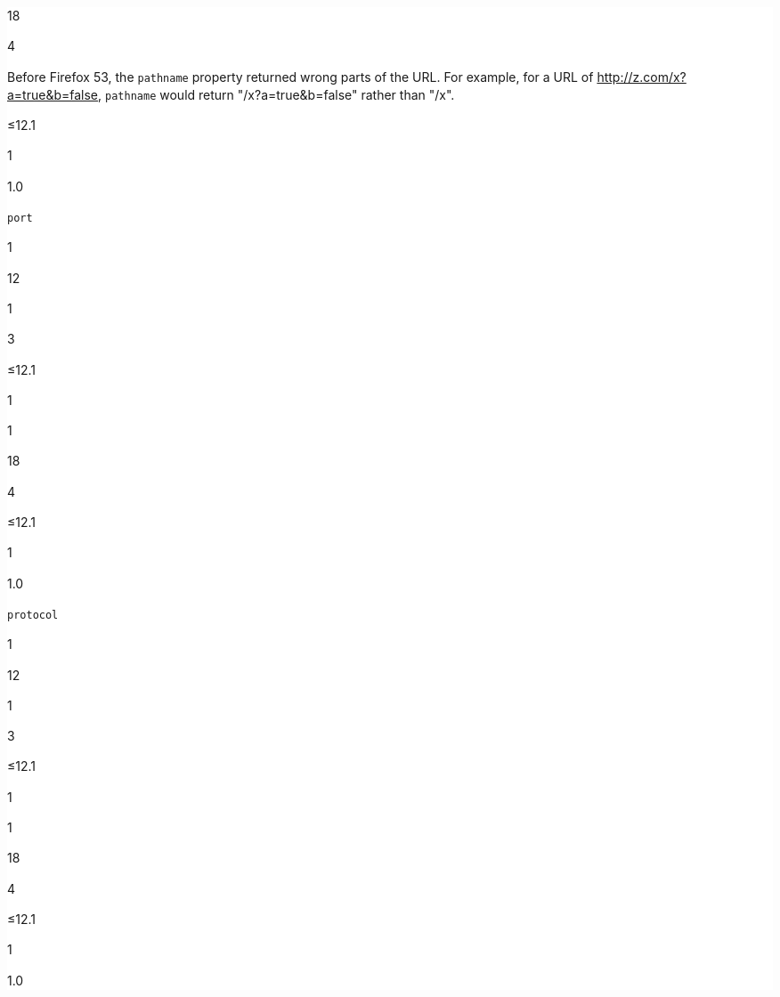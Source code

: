 18

4

Before Firefox 53, the `pathname` property returned wrong parts of the URL. For example, for a URL of http://z.com/x?a=true&b=false, `pathname` would return "/x?a=true&b=false" rather than "/x".

≤12.1

1

1.0

`port`

1

12

1

3

≤12.1

1

1

18

4

≤12.1

1

1.0

`protocol`

1

12

1

3

≤12.1

1

1

18

4

≤12.1

1

1.0
